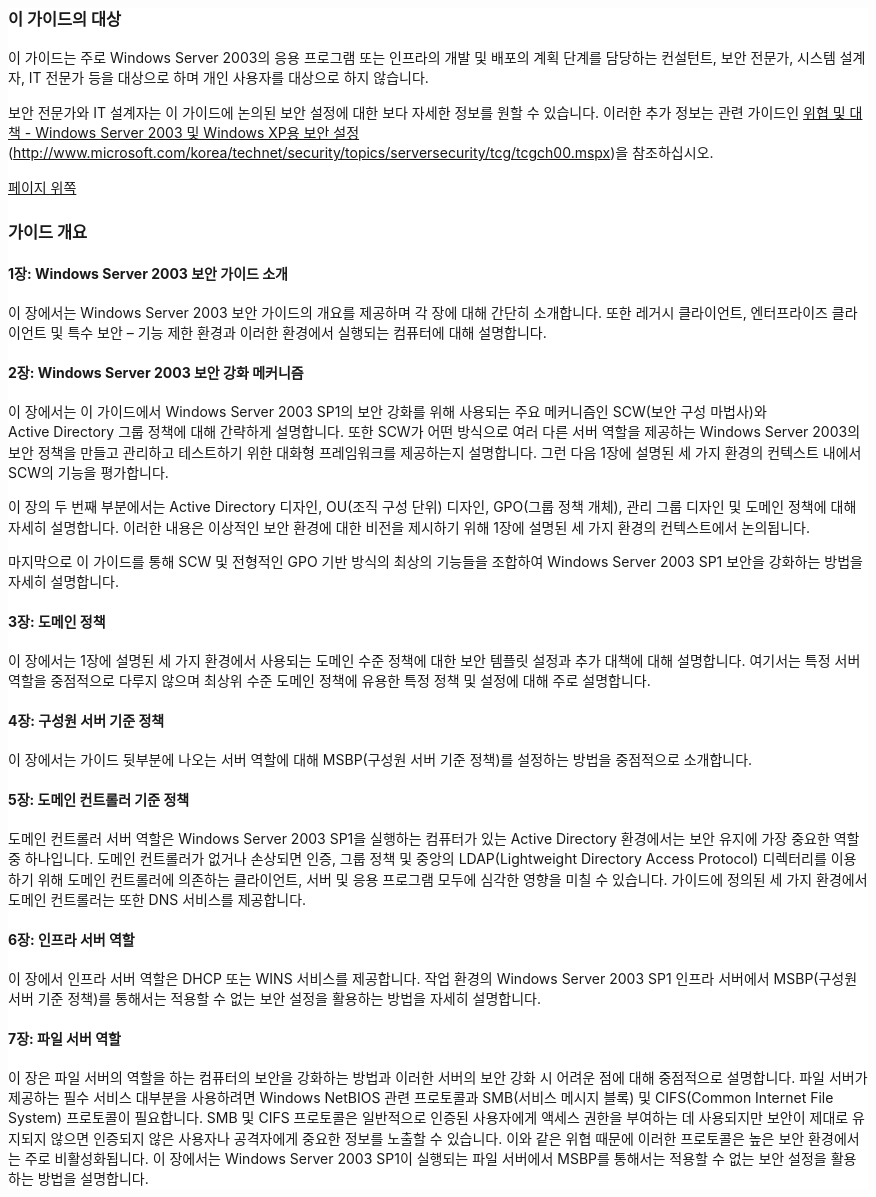 ### 이 가이드의 대상

이 가이드는 주로 Windows Server 2003의 응용 프로그램 또는 인프라의 개발 및 배포의 계획 단계를 담당하는 컨설턴트, 보안 전문가, 시스템 설계자, IT 전문가 등을 대상으로 하며 개인 사용자를 대상으로 하지 않습니다.

보안 전문가와 IT 설계자는 이 가이드에 논의된 보안 설정에 대한 보다 자세한 정보를 원할 수 있습니다. 이러한 추가 정보는 관련 가이드인 [위협 및 대책 - Windows Server 2003 및 Windows XP용 보안 설정](http://www.microsoft.com/korea/technet/security/topics/serversecurity/tcg/tcgch00.mspx)(http://www.microsoft.com/korea/technet/security/topics/serversecurity/tcg/tcgch00.mspx)을 참조하십시오.

[](#mainsection)[페이지 위쪽](#mainsection)

### 가이드 개요

#### 1장: Windows Server 2003 보안 가이드 소개

이 장에서는 Windows Server 2003 보안 가이드의 개요를 제공하며 각 장에 대해 간단히 소개합니다. 또한 레거시 클라이언트, 엔터프라이즈 클라이언트 및 특수 보안 – 기능 제한 환경과 이러한 환경에서 실행되는 컴퓨터에 대해 설명합니다.

#### 2장: Windows Server 2003 보안 강화 메커니즘

이 장에서는 이 가이드에서 Windows Server 2003 SP1의 보안 강화를 위해 사용되는 주요 메커니즘인 SCW(보안 구성 마법사)와 Active Directory 그룹 정책에 대해 간략하게 설명합니다. 또한 SCW가 어떤 방식으로 여러 다른 서버 역할을 제공하는 Windows Server 2003의 보안 정책을 만들고 관리하고 테스트하기 위한 대화형 프레임워크를 제공하는지 설명합니다. 그런 다음 1장에 설명된 세 가지 환경의 컨텍스트 내에서 SCW의 기능을 평가합니다.

이 장의 두 번째 부분에서는 Active Directory 디자인, OU(조직 구성 단위) 디자인, GPO(그룹 정책 개체), 관리 그룹 디자인 및 도메인 정책에 대해 자세히 설명합니다. 이러한 내용은 이상적인 보안 환경에 대한 비전을 제시하기 위해 1장에 설명된 세 가지 환경의 컨텍스트에서 논의됩니다.

마지막으로 이 가이드를 통해 SCW 및 전형적인 GPO 기반 방식의 최상의 기능들을 조합하여 Windows Server 2003 SP1 보안을 강화하는 방법을 자세히 설명합니다.

#### 3장: 도메인 정책

이 장에서는 1장에 설명된 세 가지 환경에서 사용되는 도메인 수준 정책에 대한 보안 템플릿 설정과 추가 대책에 대해 설명합니다. 여기서는 특정 서버 역할을 중점적으로 다루지 않으며 최상위 수준 도메인 정책에 유용한 특정 정책 및 설정에 대해 주로 설명합니다.

#### 4장: 구성원 서버 기준 정책

이 장에서는 가이드 뒷부분에 나오는 서버 역할에 대해 MSBP(구성원 서버 기준 정책)를 설정하는 방법을 중점적으로 소개합니다.

#### 5장: 도메인 컨트롤러 기준 정책

도메인 컨트롤러 서버 역할은 Windows Server 2003 SP1을 실행하는 컴퓨터가 있는 Active Directory 환경에서는 보안 유지에 가장 중요한 역할 중 하나입니다. 도메인 컨트롤러가 없거나 손상되면 인증, 그룹 정책 및 중앙의 LDAP(Lightweight Directory Access Protocol) 디렉터리를 이용하기 위해 도메인 컨트롤러에 의존하는 클라이언트, 서버 및 응용 프로그램 모두에 심각한 영향을 미칠 수 있습니다. 가이드에 정의된 세 가지 환경에서 도메인 컨트롤러는 또한 DNS 서비스를 제공합니다.

#### 6장: 인프라 서버 역할

이 장에서 인프라 서버 역할은 DHCP 또는 WINS 서비스를 제공합니다. 작업 환경의 Windows Server 2003 SP1 인프라 서버에서 MSBP(구성원 서버 기준 정책)를 통해서는 적용할 수 없는 보안 설정을 활용하는 방법을 자세히 설명합니다.

#### 7장: 파일 서버 역할

이 장은 파일 서버의 역할을 하는 컴퓨터의 보안을 강화하는 방법과 이러한 서버의 보안 강화 시 어려운 점에 대해 중점적으로 설명합니다. 파일 서버가 제공하는 필수 서비스 대부분을 사용하려면 Windows NetBIOS 관련 프로토콜과 SMB(서비스 메시지 블록) 및 CIFS(Common Internet File System) 프로토콜이 필요합니다. SMB 및 CIFS 프로토콜은 일반적으로 인증된 사용자에게 액세스 권한을 부여하는 데 사용되지만 보안이 제대로 유지되지 않으면 인증되지 않은 사용자나 공격자에게 중요한 정보를 노출할 수 있습니다. 이와 같은 위협 때문에 이러한 프로토콜은 높은 보안 환경에서는 주로 비활성화됩니다. 이 장에서는 Windows Server 2003 SP1이 실행되는 파일 서버에서 MSBP를 통해서는 적용할 수 없는 보안 설정을 활용하는 방법을 설명합니다.
